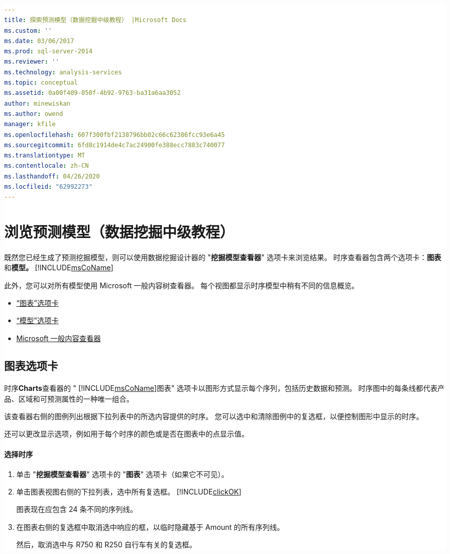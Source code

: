 ```yaml
---
title: 探索预测模型（数据挖掘中级教程） |Microsoft Docs
ms.custom: ''
ms.date: 03/06/2017
ms.prod: sql-server-2014
ms.reviewer: ''
ms.technology: analysis-services
ms.topic: conceptual
ms.assetid: 0a00f409-050f-4b92-9763-ba31a6aa3052
author: minewiskan
ms.author: owend
manager: kfile
ms.openlocfilehash: 607f300fbf2138796bb02c66c62386fcc93e6a45
ms.sourcegitcommit: 6fd8c1914de4c7ac24900fe388ecc7883c740077
ms.translationtype: MT
ms.contentlocale: zh-CN
ms.lasthandoff: 04/26/2020
ms.locfileid: "62992273"
---
```

# <a name="exploring-the-forecasting-model-intermediate-data-mining-tutorial"></a>浏览预测模型（数据挖掘中级教程）
  既然您已经生成了预测挖掘模型，则可以使用数据挖掘设计器的 "**挖掘模型查看器**" 选项卡来浏览结果。 时序查看器包含两个选项卡：**图表**和**模型。** [!INCLUDE[msCoName](../includes/msconame-md.md)]  
  
 此外，您可以对所有模型使用 Microsoft 一般内容树查看器。 每个视图都显示时序模型中稍有不同的信息概览。  
  
-   [“图表”选项卡](#bkmk_Charts)  
  
-   [“模型”选项卡](#bkmk_Model)  
  
-   [Microsoft 一般内容查看器](#bkmk_Content)  
  
##  <a name="charts-tab"></a><a name="bkmk_Charts"></a>图表选项卡  
 时序**Charts**查看器的 " [!INCLUDE[msCoName](../includes/msconame-md.md)]图表" 选项卡以图形方式显示每个序列，包括历史数据和预测。 时序图中的每条线都代表产品、区域和可预测属性的一种唯一组合。  
  
 该查看器右侧的图例列出根据下拉列表中的所选内容提供的时序。 您可以选中和清除图例中的复选框，以便控制图形中显示的时序。  
  
 还可以更改显示选项，例如用于每个时序的颜色或是否在图表中的点显示值。  
  
#### <a name="to-select-a-time-series"></a>选择时序  
  
1.  单击 "**挖掘模型查看器**" 选项卡的 "**图表**" 选项卡（如果它不可见）。  
  
2.  单击图表视图右侧的下拉列表，选中所有复选框。 [!INCLUDE[clickOK](../includes/clickok-md.md)]  
  
     图表现在应包含 24 条不同的序列线。  
  
3.  在图表右侧的复选框中取消选中响应的框，以临时隐藏基于 Amount 的所有序列线。  
  
     然后，取消选中与 R750 和 R250 自行车有关的复选框。  
  